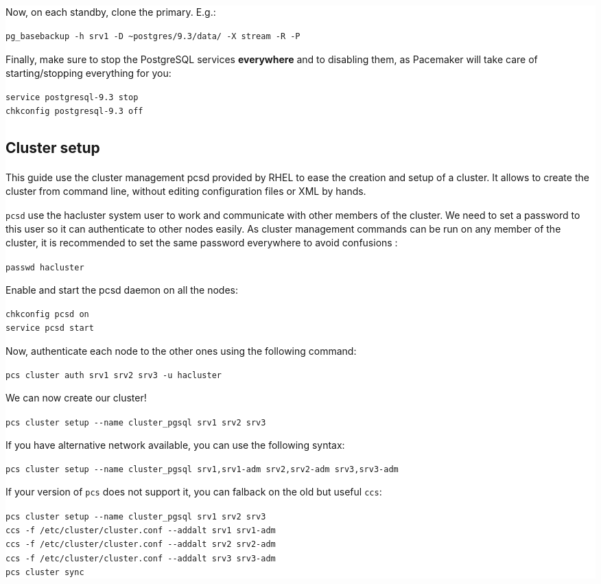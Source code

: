 Now, on each standby, clone the primary. E.g.:

```
pg_basebackup -h srv1 -D ~postgres/9.3/data/ -X stream -R -P
```

Finally, make sure to stop the PostgreSQL services __everywhere__ and to
disabling them, as Pacemaker will take care of starting/stopping everything for
you:

```
service postgresql-9.3 stop
chkconfig postgresql-9.3 off
```

## Cluster setup

This guide use the cluster management pcsd provided by RHEL to ease the creation
and setup of a cluster. It allows to create the cluster from command line,
without editing configuration files or XML by hands.

``pcsd`` use the hacluster system user to work and communicate with other
members of the cluster. We need to set a password to this user so it can
authenticate to other nodes easily. As cluster management commands can be run on
any member of the cluster, it is recommended to set the same password everywhere
to avoid confusions :

```
passwd hacluster
```

Enable and start the pcsd daemon on all the nodes:

```
chkconfig pcsd on
service pcsd start
```

Now, authenticate each node to the other ones using the following command:

```
pcs cluster auth srv1 srv2 srv3 -u hacluster
```

We can now create our cluster!

```
pcs cluster setup --name cluster_pgsql srv1 srv2 srv3
```

If you have alternative network available, you can use the following syntax:

```
pcs cluster setup --name cluster_pgsql srv1,srv1-adm srv2,srv2-adm srv3,srv3-adm
```

If your version of ``pcs`` does not support it, you can falback on the old but
useful ``ccs``:

```
pcs cluster setup --name cluster_pgsql srv1 srv2 srv3
ccs -f /etc/cluster/cluster.conf --addalt srv1 srv1-adm
ccs -f /etc/cluster/cluster.conf --addalt srv2 srv2-adm
ccs -f /etc/cluster/cluster.conf --addalt srv3 srv3-adm
pcs cluster sync
```
